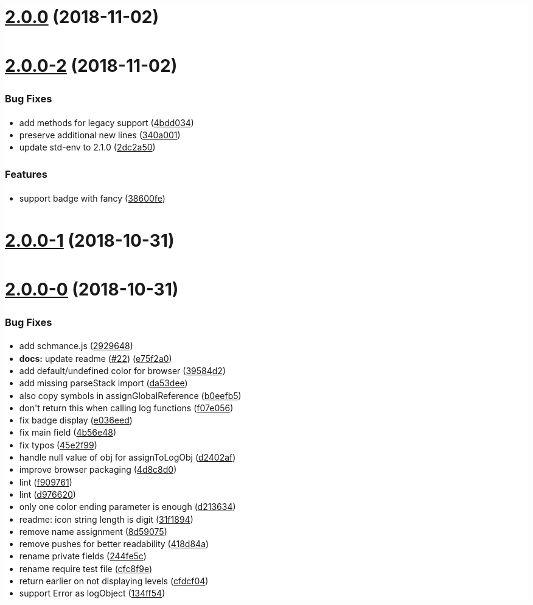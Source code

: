 <a name="2.0.0"></a>

# [2.0.0](https://github.com/nuxt/consola/compare/v2.0.0-2...v2.0.0) (2018-11-02)

<a name="2.0.0-2"></a>

# [2.0.0-2](https://github.com/nuxt/consola/compare/v2.0.0-1...v2.0.0-2) (2018-11-02)

### Bug Fixes

* add methods for legacy support ([4bdd034](https://github.com/nuxt/consola/commit/4bdd034))
* preserve additional new lines ([340a001](https://github.com/nuxt/consola/commit/340a001))
* update std-env to 2.1.0 ([2dc2a50](https://github.com/nuxt/consola/commit/2dc2a50))

### Features

* support badge with fancy ([38600fe](https://github.com/nuxt/consola/commit/38600fe))

<a name="2.0.0-1"></a>

# [2.0.0-1](https://github.com/nuxt/consola/compare/v2.0.0-0...v2.0.0-1) (2018-10-31)

<a name="2.0.0-0"></a>

# [2.0.0-0](https://github.com/nuxt/consola/compare/v1.4.4...v2.0.0-0) (2018-10-31)

### Bug Fixes

* add schmance.js ([2929648](https://github.com/nuxt/consola/commit/2929648))
* **docs:** update
  readme ([#22](https://github.com/nuxt/consola/issues/22)) ([e75f2a0](https://github.com/nuxt/consola/commit/e75f2a0))
* add default/undefined color for browser ([39584d2](https://github.com/nuxt/consola/commit/39584d2))
* add missing parseStack import ([da53dee](https://github.com/nuxt/consola/commit/da53dee))
* also copy symbols in assignGlobalReference ([b0eefb5](https://github.com/nuxt/consola/commit/b0eefb5))
* don't return this when calling log functions ([f07e056](https://github.com/nuxt/consola/commit/f07e056))
* fix badge display ([e036eed](https://github.com/nuxt/consola/commit/e036eed))
* fix main field ([4b56e48](https://github.com/nuxt/consola/commit/4b56e48))
* fix typos ([45e2f99](https://github.com/nuxt/consola/commit/45e2f99))
* handle null value of obj for assignToLogObj ([d2402af](https://github.com/nuxt/consola/commit/d2402af))
* improve browser packaging ([4d8c8d0](https://github.com/nuxt/consola/commit/4d8c8d0))
* lint ([f909761](https://github.com/nuxt/consola/commit/f909761))
* lint ([d976620](https://github.com/nuxt/consola/commit/d976620))
* only one color ending parameter is enough ([d213634](https://github.com/nuxt/consola/commit/d213634))
* readme: icon string length is digit ([31f1894](https://github.com/nuxt/consola/commit/31f1894))
* remove name assignment ([8d59075](https://github.com/nuxt/consola/commit/8d59075))
* remove pushes for better readability ([418d84a](https://github.com/nuxt/consola/commit/418d84a))
* rename private fields ([244fe5c](https://github.com/nuxt/consola/commit/244fe5c))
* rename require test file ([cfc8f9e](https://github.com/nuxt/consola/commit/cfc8f9e))
* return earlier on not displaying levels ([cfdcf04](https://github.com/nuxt/consola/commit/cfdcf04))
* support Error as logObject ([134ff54](https://github.com/nuxt/consola/commit/134ff54))